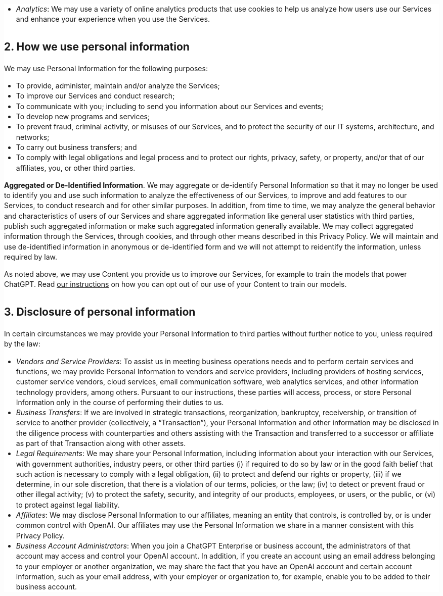 * _Analytics_: We may use a variety of online analytics products that use cookies to help us analyze how users use our Services and enhance your experience when you use the Services.

2\. How we use personal information
-----------------------------------

We may use Personal Information for the following purposes:

* To provide, administer, maintain and/or analyze the Services;
* To improve our Services and conduct research;
* To communicate with you; including to send you information about our Services and events;
* To develop new programs and services;
* To prevent fraud, criminal activity, or misuses of our Services, and to protect the security of our IT systems, architecture, and networks;
* To carry out business transfers; and
* To comply with legal obligations and legal process and to protect our rights, privacy, safety, or property, and/or that of our affiliates, you, or other third parties.

**Aggregated or De-Identified Information**. We may aggregate or de-identify Personal Information so that it may no longer be used to identify you and use such information to analyze the effectiveness of our Services, to improve and add features to our Services, to conduct research and for other similar purposes. In addition, from time to time, we may analyze the general behavior and characteristics of users of our Services and share aggregated information like general user statistics with third parties, publish such aggregated information or make such aggregated information generally available. We may collect aggregated information through the Services, through cookies, and through other means described in this Privacy Policy. We will maintain and use de-identified information in anonymous or de-identified form and we will not attempt to reidentify the information, unless required by law.

As noted above, we may use Content you provide us to improve our Services, for example to train the models that power ChatGPT. Read [our instructions](https://help.openai.com/en/articles/5722486-how-your-data-is-used-to-improve-model-performance) on how you can opt out of our use of your Content to train our models.

3\. Disclosure of personal information
--------------------------------------

In certain circumstances we may provide your Personal Information to third parties without further notice to you, unless required by the law:

* _Vendors and Service Providers_: To assist us in meeting business operations needs and to perform certain services and functions, we may provide Personal Information to vendors and service providers, including providers of hosting services, customer service vendors, cloud services, email communication software, web analytics services, and other information technology providers, among others. Pursuant to our instructions, these parties will access, process, or store Personal Information only in the course of performing their duties to us.
* _Business Transfers_: If we are involved in strategic transactions, reorganization, bankruptcy, receivership, or transition of service to another provider (collectively, a “Transaction”), your Personal Information and other information may be disclosed in the diligence process with counterparties and others assisting with the Transaction and transferred to a successor or affiliate as part of that Transaction along with other assets.
* _Legal Requirements_: We may share your Personal Information, including information about your interaction with our Services, with government authorities, industry peers, or other third parties (i) if required to do so by law or in the good faith belief that such action is necessary to comply with a legal obligation, (ii) to protect and defend our rights or property, (iii) if we determine, in our sole discretion, that there is a violation of our terms, policies, or the law; (iv) to detect or prevent fraud or other illegal activity; (v) to protect the safety, security, and integrity of our products, employees, or users, or the public, or (vi) to protect against legal liability.
* _Affiliates_: We may disclose Personal Information to our affiliates, meaning an entity that controls, is controlled by, or is under common control with OpenAI. Our affiliates may use the Personal Information we share in a manner consistent with this Privacy Policy.
* _Business Account Administrators_: When you join a ChatGPT Enterprise or business account, the administrators of that account may access and control your OpenAI account. In addition, if you create an account using an email address belonging to your employer or another organization, we may share the fact that you have an OpenAI account and certain account information, such as your email address, with your employer or organization to, for example, enable you to be added to their business account.